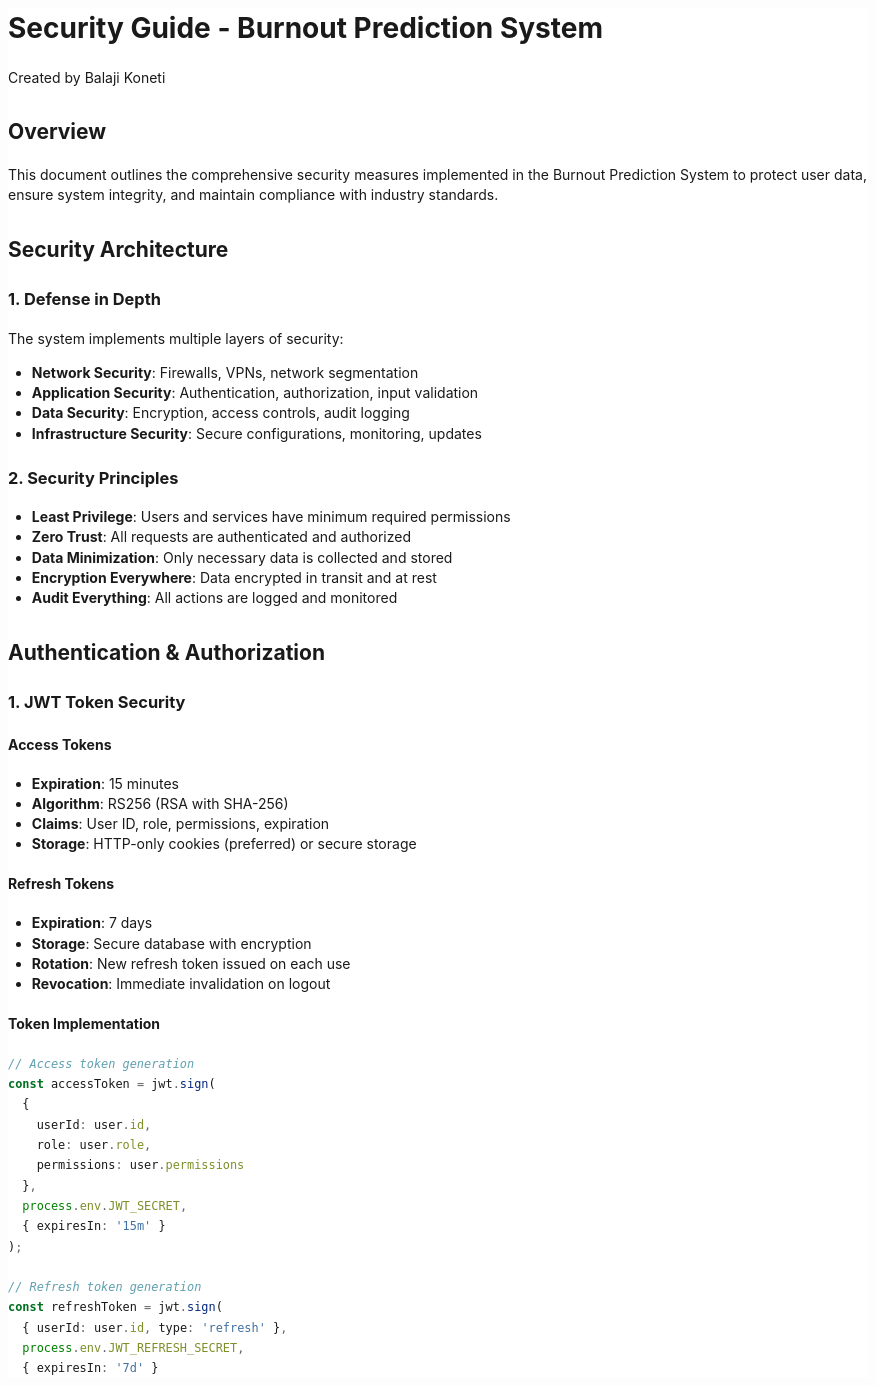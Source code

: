 # Security Guide - Burnout Prediction System
Created by Balaji Koneti

## Overview

This document outlines the comprehensive security measures implemented in the Burnout Prediction System to protect user data, ensure system integrity, and maintain compliance with industry standards.

## Security Architecture

### 1. Defense in Depth

The system implements multiple layers of security:

- **Network Security**: Firewalls, VPNs, network segmentation
- **Application Security**: Authentication, authorization, input validation
- **Data Security**: Encryption, access controls, audit logging
- **Infrastructure Security**: Secure configurations, monitoring, updates

### 2. Security Principles

- **Least Privilege**: Users and services have minimum required permissions
- **Zero Trust**: All requests are authenticated and authorized
- **Data Minimization**: Only necessary data is collected and stored
- **Encryption Everywhere**: Data encrypted in transit and at rest
- **Audit Everything**: All actions are logged and monitored

## Authentication & Authorization

### 1. JWT Token Security

#### Access Tokens
- **Expiration**: 15 minutes
- **Algorithm**: RS256 (RSA with SHA-256)
- **Claims**: User ID, role, permissions, expiration
- **Storage**: HTTP-only cookies (preferred) or secure storage

#### Refresh Tokens
- **Expiration**: 7 days
- **Storage**: Secure database with encryption
- **Rotation**: New refresh token issued on each use
- **Revocation**: Immediate invalidation on logout

#### Token Implementation

```typescript
// Access token generation
const accessToken = jwt.sign(
  {
    userId: user.id,
    role: user.role,
    permissions: user.permissions
  },
  process.env.JWT_SECRET,
  { expiresIn: '15m' }
);

// Refresh token generation
const refreshToken = jwt.sign(
  { userId: user.id, type: 'refresh' },
  process.env.JWT_REFRESH_SECRET,
  { expiresIn: '7d' }
```